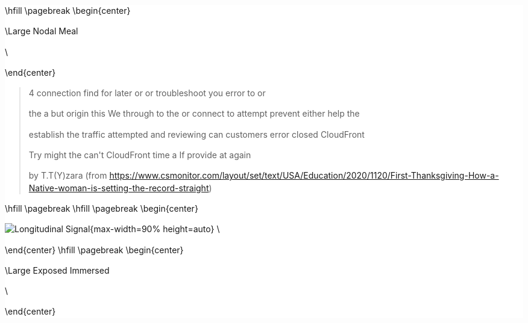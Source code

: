 \hfill
\pagebreak
\begin{center}

\Large Nodal Meal

\

\end{center}

>4
>connection find for 
>later or or 
>troubleshoot you error 
>to or 
>
>the a but origin this 
>We through to the or 
>connect to attempt 
>prevent either help the 
>
>establish the traffic 
>attempted and 
>reviewing can customers 
>error closed CloudFront 
>
>Try might 
>the can't CloudFront 
>time a If provide at 
>again 
>
>
>
>	by T.T(Y)zara
>	(from https://www.csmonitor.com/layout/set/text/USA/Education/2020/1120/First-Thanksgiving-How-a-Native-woman-is-setting-the-record-straight)

\hfill
\pagebreak
\hfill
\pagebreak
\begin{center}

![Longitudinal Signal](issues/3/images/1606060904662.png){max-width=90% height=auto} \

\end{center}
\hfill
\pagebreak
\begin{center}

\Large Exposed Immersed

\

\end{center}
